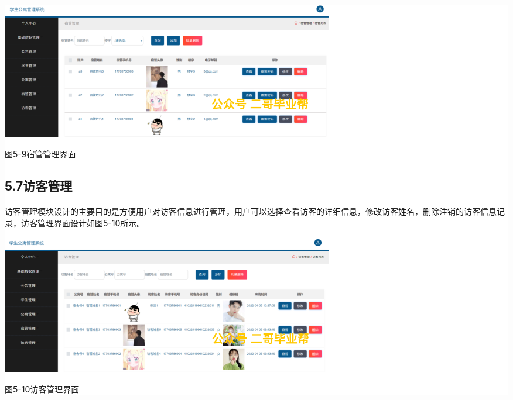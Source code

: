 ![](/images/0600ssm/ssm699/blog.018.png)

图5-9宿管管理界面
## 5.7访客管理
访客管理模块设计的主要目的是方便用户对访客信息进行管理，用户可以选择查看访客的详细信息，修改访客姓名，删除注销的访客信息记录，访客管理界面设计如图5-10所示。

![](/images/0600ssm/ssm699/blog.019.png)

图5-10访客管理界面



















